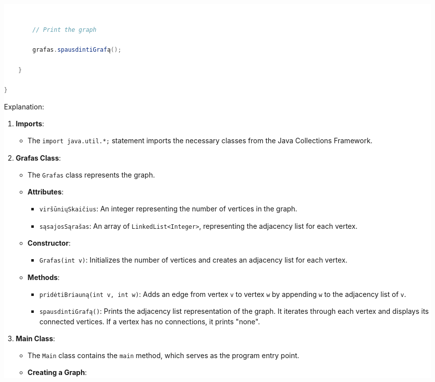 ```java


        // Print the graph

        grafas.spausdintiGrafą();

    }

}

```



Explanation:



1. **Imports**:

   - The `import java.util.*;` statement imports the necessary classes from the Java Collections Framework.



2. **Grafas Class**:

   - The `Grafas` class represents the graph.



   - **Attributes**:

     - `viršūniųSkaičius`: An integer representing the number of vertices in the graph.

     - `sąsajosSąrašas`: An array of `LinkedList<Integer>`, representing the adjacency list for each vertex.



   - **Constructor**:

     - `Grafas(int v)`: Initializes the number of vertices and creates an adjacency list for each vertex.



   - **Methods**:

     - `pridėtiBriauną(int v, int w)`: Adds an edge from vertex `v` to vertex `w` by appending `w` to the adjacency list of `v`.

     - `spausdintiGrafą()`: Prints the adjacency list representation of the graph. It iterates through each vertex and displays its connected vertices. If a vertex has no connections, it prints "none".



3. **Main Class**:

   - The `Main` class contains the `main` method, which serves as the program entry point.



   - **Creating a Graph**:
